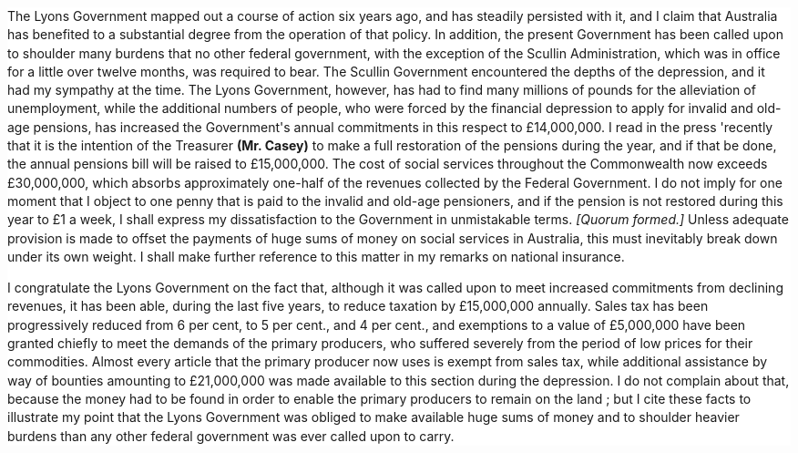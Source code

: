 The Lyons Government mapped out a course of action six years ago, and has steadily persisted with it, and I claim that Australia has benefited to a substantial degree from the operation of that policy. In addition, the present Government has been called upon to shoulder many burdens that no other federal government, with the exception of the Scullin Administration, which was in office for a little over twelve months, was required to bear. The Scullin Government encountered the depths of the depression, and it had my sympathy at the time. The Lyons Government, however, has had to find many millions of pounds for the alleviation of unemployment, while the additional numbers of people, who were forced by the financial depression to apply for invalid and old-age pensions, has increased the Government's annual commitments in this respect to £14,000,000. I read in the press 'recently that it is the intention of the Treasurer  **(Mr. Casey)**  to make a full restoration of the pensions during the year, and if that be done, the annual pensions bill will be raised to £15,000,000. The cost of social services throughout the Commonwealth now exceeds £30,000,000, which absorbs approximately one-half of the revenues collected by the Federal Government. I do not imply for one moment that I object to one penny that is paid to the invalid and old-age pensioners, and if the pension is not restored during this year to £1 a week, I shall express my dissatisfaction to the Government in unmistakable terms.  *[Quorum formed.]*  Unless adequate provision is made to offset the payments of huge sums of money on social services in Australia, this must inevitably break down under its own weight. I shall make further reference to this matter in my remarks on national insurance. 

I congratulate the Lyons Government on the fact that, although it was called upon to meet increased commitments from declining revenues, it has been able, during the last five years, to reduce taxation by £15,000,000 annually. Sales tax has been progressively reduced from 6 per cent, to 5 per cent., and 4 per cent., and exemptions to a value of £5,000,000 have been granted chiefly to meet the demands of the primary producers, who suffered severely from the period of low prices for their commodities. Almost every article that the primary producer now uses is exempt from sales tax, while additional assistance by way of bounties amounting to £21,000,000 was made available to this section during the depression. I do not complain about that, because the money had to be found in order to enable the primary producers to remain on the land ; but I cite these facts to illustrate my point that the Lyons Government was obliged to make available huge sums of money and to shoulder heavier burdens than any other federal government was ever called upon to carry. 
